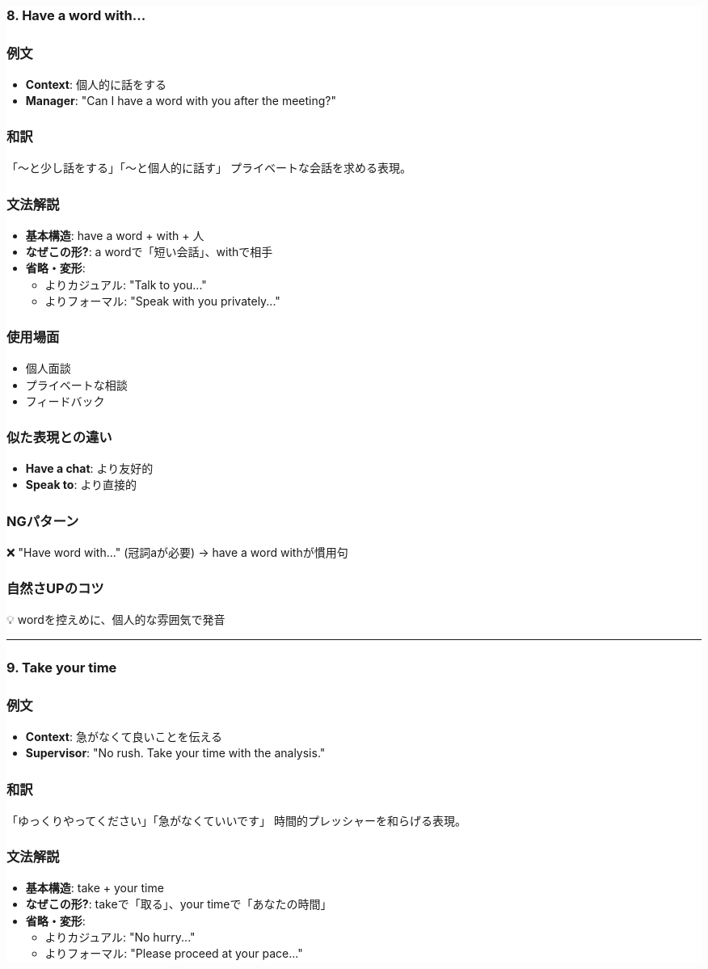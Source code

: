 
### 8. Have a word with...

### 例文
- **Context**: 個人的に話をする
- **Manager**: "Can I have a word with you after the meeting?"

### 和訳
「〜と少し話をする」「〜と個人的に話す」
プライベートな会話を求める表現。

### 文法解説
- **基本構造**: have a word + with + 人
- **なぜこの形?**: a wordで「短い会話」、withで相手
- **省略・変形**:
  - よりカジュアル: "Talk to you..."
  - よりフォーマル: "Speak with you privately..."

### 使用場面
- 個人面談
- プライベートな相談
- フィードバック

### 似た表現との違い
- **Have a chat**: より友好的
- **Speak to**: より直接的

### NGパターン
❌ "Have word with..." (冠詞aが必要)
→ have a word withが慣用句

### 自然さUPのコツ
💡 wordを控えめに、個人的な雰囲気で発音

---

### 9. Take your time

### 例文
- **Context**: 急がなくて良いことを伝える
- **Supervisor**: "No rush. Take your time with the analysis."

### 和訳
「ゆっくりやってください」「急がなくていいです」
時間的プレッシャーを和らげる表現。

### 文法解説
- **基本構造**: take + your time
- **なぜこの形?**: takeで「取る」、your timeで「あなたの時間」
- **省略・変形**:
  - よりカジュアル: "No hurry..."
  - よりフォーマル: "Please proceed at your pace..."
